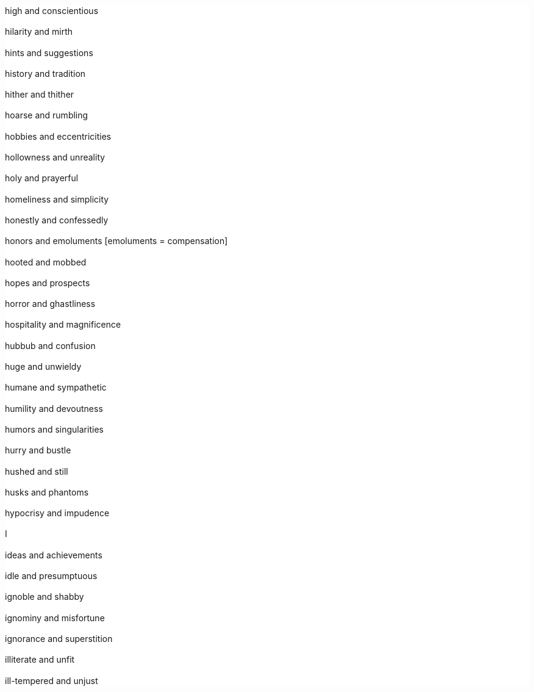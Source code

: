 high and conscientious

hilarity and mirth

hints and suggestions

history and tradition

hither and thither

hoarse and rumbling

hobbies and eccentricities

hollowness and unreality

holy and prayerful

homeliness and simplicity

honestly and confessedly

honors and emoluments         [emoluments = compensation]

hooted and mobbed

hopes and prospects

horror and ghastliness

hospitality and magnificence

hubbub and confusion

huge and unwieldy

humane and sympathetic

humility and devoutness

humors and singularities

hurry and bustle

hushed and still

husks and phantoms

hypocrisy and impudence


I

ideas and achievements

idle and presumptuous

ignoble and shabby

ignominy and misfortune

ignorance and superstition

illiterate and unfit

ill-tempered and unjust
